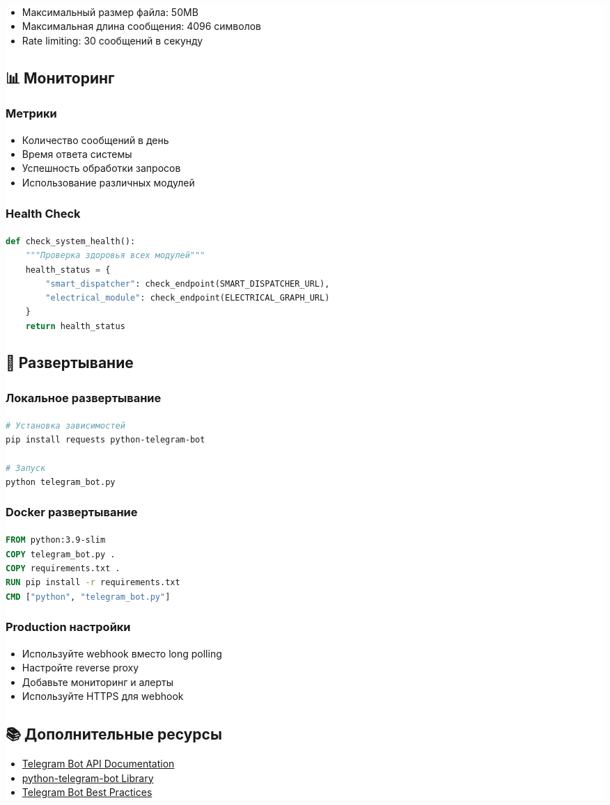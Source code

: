 - Максимальный размер файла: 50MB
- Максимальная длина сообщения: 4096 символов
- Rate limiting: 30 сообщений в секунду

## 📊 Мониторинг

### Метрики

- Количество сообщений в день
- Время ответа системы
- Успешность обработки запросов
- Использование различных модулей

### Health Check

```python
def check_system_health():
    """Проверка здоровья всех модулей"""
    health_status = {
        "smart_dispatcher": check_endpoint(SMART_DISPATCHER_URL),
        "electrical_module": check_endpoint(ELECTRICAL_GRAPH_URL)
    }
    return health_status
```

## 🚀 Развертывание

### Локальное развертывание

```bash
# Установка зависимостей
pip install requests python-telegram-bot

# Запуск
python telegram_bot.py
```

### Docker развертывание

```dockerfile
FROM python:3.9-slim
COPY telegram_bot.py .
COPY requirements.txt .
RUN pip install -r requirements.txt
CMD ["python", "telegram_bot.py"]
```

### Production настройки

- Используйте webhook вместо long polling
- Настройте reverse proxy
- Добавьте мониторинг и алерты
- Используйте HTTPS для webhook

## 📚 Дополнительные ресурсы

- [Telegram Bot API Documentation](https://core.telegram.org/bots/api)
- [python-telegram-bot Library](https://python-telegram-bot.readthedocs.io/)
- [Telegram Bot Best Practices](https://core.telegram.org/bots/best-practices)
